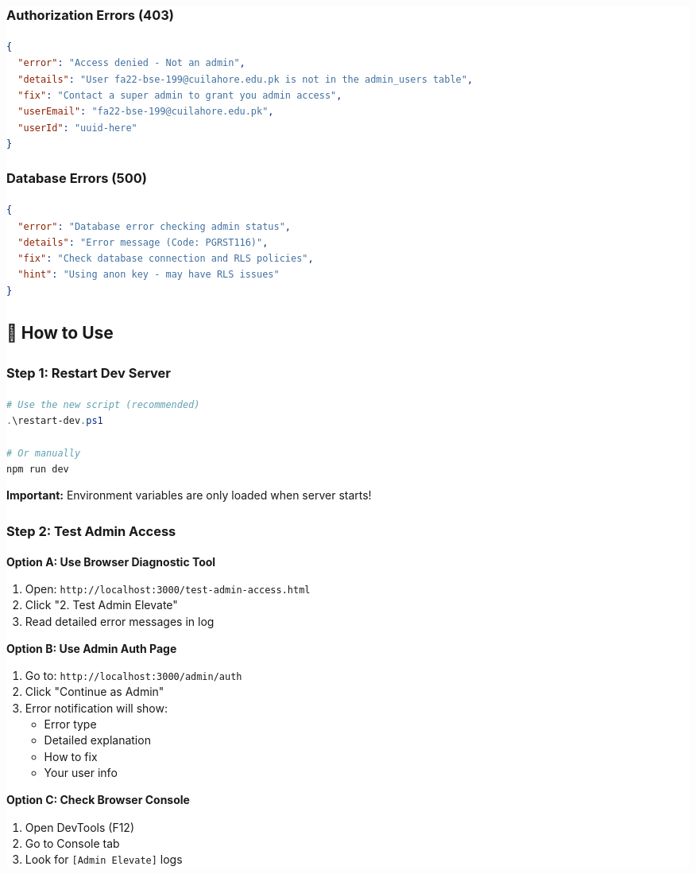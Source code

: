 ### Authorization Errors (403)
```json
{
  "error": "Access denied - Not an admin",
  "details": "User fa22-bse-199@cuilahore.edu.pk is not in the admin_users table",
  "fix": "Contact a super admin to grant you admin access",
  "userEmail": "fa22-bse-199@cuilahore.edu.pk",
  "userId": "uuid-here"
}
```

### Database Errors (500)
```json
{
  "error": "Database error checking admin status",
  "details": "Error message (Code: PGRST116)",
  "fix": "Check database connection and RLS policies",
  "hint": "Using anon key - may have RLS issues"
}
```

## 🚀 How to Use

### Step 1: Restart Dev Server
```powershell
# Use the new script (recommended)
.\restart-dev.ps1

# Or manually
npm run dev
```

**Important:** Environment variables are only loaded when server starts!

### Step 2: Test Admin Access

**Option A: Use Browser Diagnostic Tool**
1. Open: `http://localhost:3000/test-admin-access.html`
2. Click "2. Test Admin Elevate"
3. Read detailed error messages in log

**Option B: Use Admin Auth Page**
1. Go to: `http://localhost:3000/admin/auth`
2. Click "Continue as Admin"
3. Error notification will show:
   - Error type
   - Detailed explanation
   - How to fix
   - Your user info

**Option C: Check Browser Console**
1. Open DevTools (F12)
2. Go to Console tab
3. Look for `[Admin Elevate]` logs

